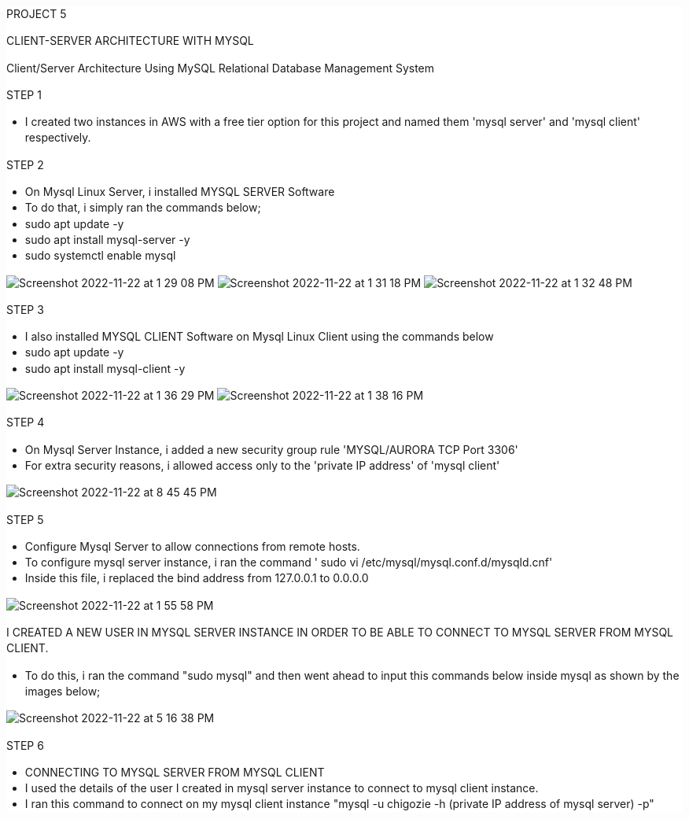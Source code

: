 PROJECT 5

CLIENT-SERVER ARCHITECTURE WITH MYSQL

Client/Server Architecture Using MySQL Relational Database Management System 

STEP 1
- I created two instances in AWS with a free tier option for this project and named them 'mysql server' and 'mysql client' respectively. 

STEP 2
- On Mysql Linux Server, i installed MYSQL SERVER Software
- To do that, i simply ran the commands below;
- sudo apt update -y
- sudo apt install mysql-server -y
- sudo systemctl enable mysql
<img width="716" alt="Screenshot 2022-11-22 at 1 29 08 PM" src="https://user-images.githubusercontent.com/115854902/203402856-cc1ad1a8-dcbd-470d-a361-17b26c0344ba.png">
<img width="716" alt="Screenshot 2022-11-22 at 1 31 18 PM" src="https://user-images.githubusercontent.com/115854902/203402964-1b6e8a87-3a7f-4a84-aa58-336b7acdbaad.png">
<img width="716" alt="Screenshot 2022-11-22 at 1 32 48 PM" src="https://user-images.githubusercontent.com/115854902/203403201-8e2384f6-e54e-4fd3-8d88-38b05fd5db16.png">

STEP 3
- I also installed MYSQL CLIENT Software on Mysql Linux Client using the commands below
- sudo apt update -y
- sudo apt install mysql-client -y
<img width="723" alt="Screenshot 2022-11-22 at 1 36 29 PM" src="https://user-images.githubusercontent.com/115854902/203405236-47f3580b-1589-4a4e-8ff3-e267340c4af5.png">
<img width="723" alt="Screenshot 2022-11-22 at 1 38 16 PM" src="https://user-images.githubusercontent.com/115854902/203405309-bfd4e8cc-6613-4335-8b0d-57a173d7eb01.png">

STEP 4
- On Mysql Server Instance, i added a new security group rule 'MYSQL/AURORA TCP Port 3306'
- For extra security reasons, i allowed access only to the 'private IP address' of 'mysql client'
<img width="1440" alt="Screenshot 2022-11-22 at 8 45 45 PM" src="https://user-images.githubusercontent.com/115854902/203407372-a6ec6e9b-e827-484c-a641-50833e1514e7.png">

STEP 5
- Configure Mysql Server to allow connections from remote hosts.
- To configure mysql server instance, i ran the command ' sudo vi /etc/mysql/mysql.conf.d/mysqld.cnf'
- Inside this file, i replaced the bind address from 127.0.0.1 to 0.0.0.0
<img width="718" alt="Screenshot 2022-11-22 at 1 55 58 PM" src="https://user-images.githubusercontent.com/115854902/203409348-545ed557-3e48-477c-b4ab-0724514a731b.png">

I CREATED A NEW USER IN MYSQL SERVER INSTANCE IN ORDER TO BE ABLE TO CONNECT TO MYSQL SERVER FROM MYSQL CLIENT.
- To do this, i ran the command "sudo mysql" and then went ahead to input this commands below inside mysql as shown by the images below;
<img width="721" alt="Screenshot 2022-11-22 at 5 16 38 PM" src="https://user-images.githubusercontent.com/115854902/203412322-6d305427-ea39-4280-a360-8e3d0caad1cf.png">

STEP 6
- CONNECTING TO MYSQL SERVER FROM MYSQL CLIENT
- I used the details of the user I created in mysql server instance to connect to mysql client instance.
- I ran this command to connect on my mysql client instance "mysql -u chigozie -h (private IP address of mysql server) -p"
